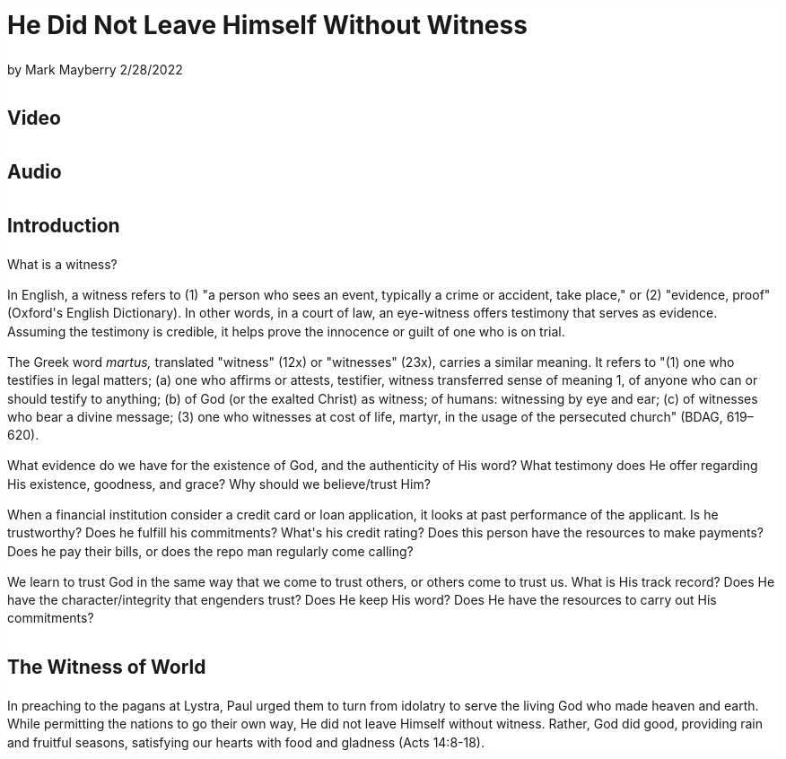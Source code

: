 # He Did Not Leave Himself Without Witness

by Mark Mayberry
2/28/2022

## Video

<iframe src="https://player.vimeo.com/video/683511693?h=8dd26d9367&title=0&byline=0" width="640" height="360" frameborder="0" allow="autoplay; fullscreen; picture-in-picture" allowfullscreen></iframe>

## Audio

<figure class="wp-block-audio"><audio controls src="https://markmayberry.net/wp-content/uploads/bible-study/2022-02-27-pm-MM-He-Did-Not-Leave-Himself-without-Witness.mp3"></audio></figure>

## Introduction

What is a witness?

In English, a witness refers to (1) "a person who sees an event, typically a crime or accident, take place," or (2) "evidence, proof" (Oxford's English Dictionary). In other words, in a court of law, an eye-witness offers testimony that serves as evidence. Assuming the testimony is credible, it helps prove the innocence or guilt of one who is on trial.

The Greek word *martus,* translated "witness" (12x) or "witnesses" (23x), carries a similar meaning. It refers to "(1) one who testifies in legal matters; (a) one who affirms or attests, testifier, witness transferred sense of meaning 1, of anyone who can or should testify to anything; (b) of God (or the exalted Christ) as witness; of humans: witnessing by eye and ear; (c) of witnesses who bear a divine message; (3) one who witnesses at cost of life, martyr, in the usage of the persecuted church" (BDAG, 619–620).

What evidence do we have for the existence of God, and the authenticity of His word? What testimony does He offer regarding His existence, goodness, and grace? Why should we believe/trust Him? 

When a financial institution consider a credit card or loan application, it looks at past performance of the applicant. Is he trustworthy? Does he fulfill his commitments? What's his credit rating? Does this person have the resources to make payments? Does he pay their bills, or does the repo man regularly come calling?

We learn to trust God in the same way that we come to trust others, or others come to trust us. What is His track record? Does He have the character/integrity that engenders trust? Does He keep His word? Does He have the resources to carry out His commitments?

## The Witness of World

In preaching to the pagans at Lystra, Paul urged them to turn from idolatry to serve the living God who made heaven and earth. While permitting the nations to go their own way, He did not leave Himself without witness. Rather, God did good, providing rain and fruitful seasons, satisfying our hearts with food and gladness (Acts 14:8-18).
